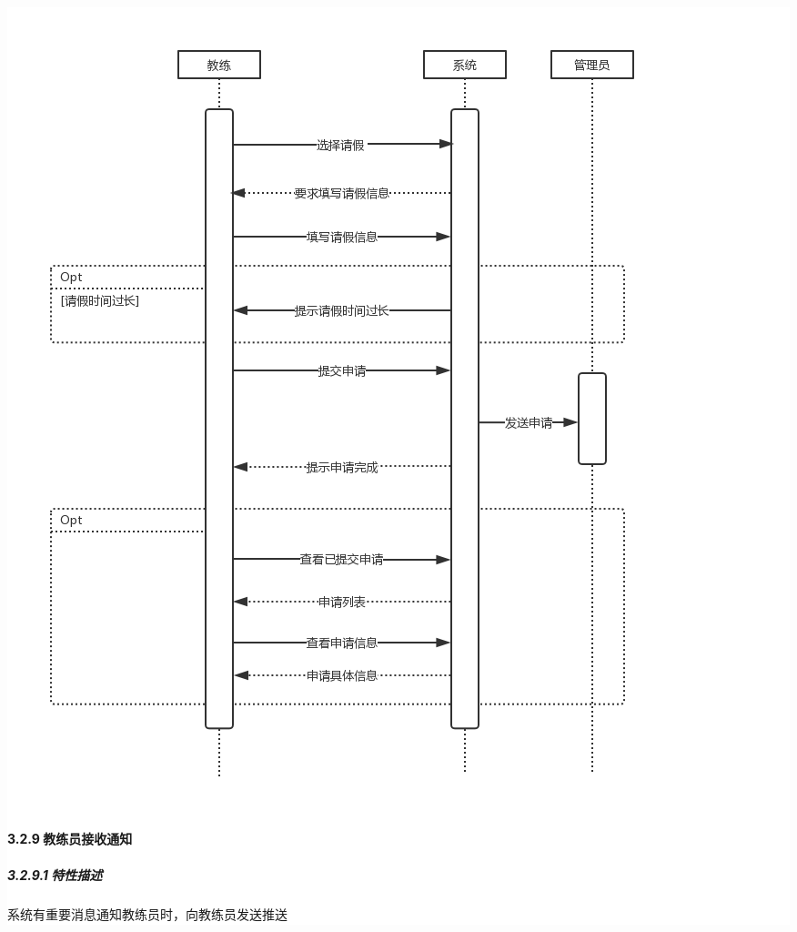 ![](../img/sequence/sequence08.png)

#### 3.2.9 教练员接收通知 

##### 3.2.9.1 特性描述

系统有重要消息通知教练员时，向教练员发送推送
